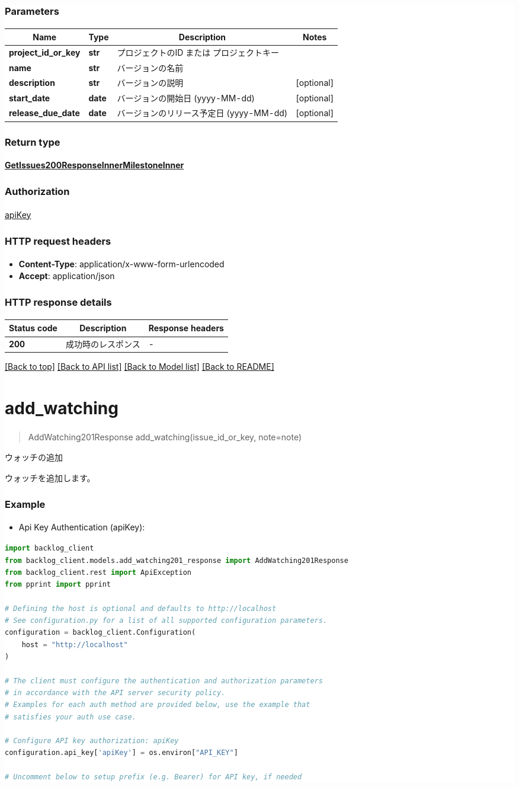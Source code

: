 

### Parameters


Name | Type | Description  | Notes
------------- | ------------- | ------------- | -------------
 **project_id_or_key** | **str**| プロジェクトのID または プロジェクトキー | 
 **name** | **str**| バージョンの名前 | 
 **description** | **str**| バージョンの説明 | [optional] 
 **start_date** | **date**| バージョンの開始日 (yyyy-MM-dd) | [optional] 
 **release_due_date** | **date**| バージョンのリリース予定日 (yyyy-MM-dd) | [optional] 

### Return type

[**GetIssues200ResponseInnerMilestoneInner**](GetIssues200ResponseInnerMilestoneInner.md)

### Authorization

[apiKey](../README.md#apiKey)

### HTTP request headers

 - **Content-Type**: application/x-www-form-urlencoded
 - **Accept**: application/json

### HTTP response details

| Status code | Description | Response headers |
|-------------|-------------|------------------|
**200** | 成功時のレスポンス |  -  |

[[Back to top]](#) [[Back to API list]](../README.md#documentation-for-api-endpoints) [[Back to Model list]](../README.md#documentation-for-models) [[Back to README]](../README.md)

# **add_watching**
> AddWatching201Response add_watching(issue_id_or_key, note=note)

ウォッチの追加

ウォッチを追加します。

### Example

* Api Key Authentication (apiKey):

```python
import backlog_client
from backlog_client.models.add_watching201_response import AddWatching201Response
from backlog_client.rest import ApiException
from pprint import pprint

# Defining the host is optional and defaults to http://localhost
# See configuration.py for a list of all supported configuration parameters.
configuration = backlog_client.Configuration(
    host = "http://localhost"
)

# The client must configure the authentication and authorization parameters
# in accordance with the API server security policy.
# Examples for each auth method are provided below, use the example that
# satisfies your auth use case.

# Configure API key authorization: apiKey
configuration.api_key['apiKey'] = os.environ["API_KEY"]

# Uncomment below to setup prefix (e.g. Bearer) for API key, if needed
```